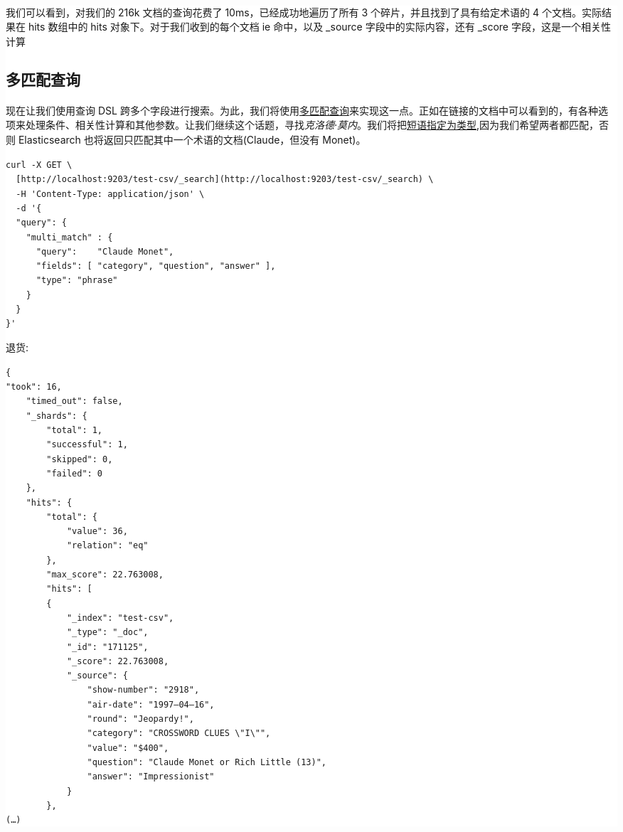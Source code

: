 我们可以看到，对我们的 216k 文档的查询花费了 10ms，已经成功地遍历了所有 3 个碎片，并且找到了具有给定术语的 4 个文档。实际结果在 hits 数组中的 hits 对象下。对于我们收到的每个文档 ie 命中，以及 _source 字段中的实际内容，还有 _score 字段，这是一个相关性计算

## 多匹配查询

现在让我们使用查询 DSL 跨多个字段进行搜索。为此，我们将使用[多匹配查询](https://www.elastic.co/guide/en/elasticsearch/reference/current/query-dsl-multi-match-query.html)来实现这一点。正如在链接的文档中可以看到的，有各种选项来处理条件、相关性计算和其他参数。让我们继续这个话题，寻找*克洛德·莫内*。我们将把[短语指定为类型](https://www.elastic.co/guide/en/elasticsearch/reference/current/query-dsl-match-query-phrase.html),因为我们希望两者都匹配，否则 Elasticsearch 也将返回只匹配其中一个术语的文档(Claude，但没有 Monet)。

```
curl -X GET \
  [http://localhost:9203/test-csv/_search](http://localhost:9203/test-csv/_search) \
  -H 'Content-Type: application/json' \
  -d '{
  "query": {
    "multi_match" : {
      "query":    "Claude Monet", 
      "fields": [ "category", "question", "answer" ],
      "type": "phrase" 
    }
  }
}'
```

退货:

```
{
"took": 16,
    "timed_out": false,
    "_shards": {
        "total": 1,
        "successful": 1,
        "skipped": 0,
        "failed": 0
    },
    "hits": {
        "total": {
            "value": 36,
            "relation": "eq"
        },
        "max_score": 22.763008,
        "hits": [
        {
            "_index": "test-csv",
            "_type": "_doc",
            "_id": "171125",
            "_score": 22.763008,
            "_source": {
                "show-number": "2918",
                "air-date": "1997–04–16",
                "round": "Jeopardy!",
                "category": "CROSSWORD CLUES \"I\"",
                "value": "$400",
                "question": "Claude Monet or Rich Little (13)",
                "answer": "Impressionist"
            }
        },
(…)
```
